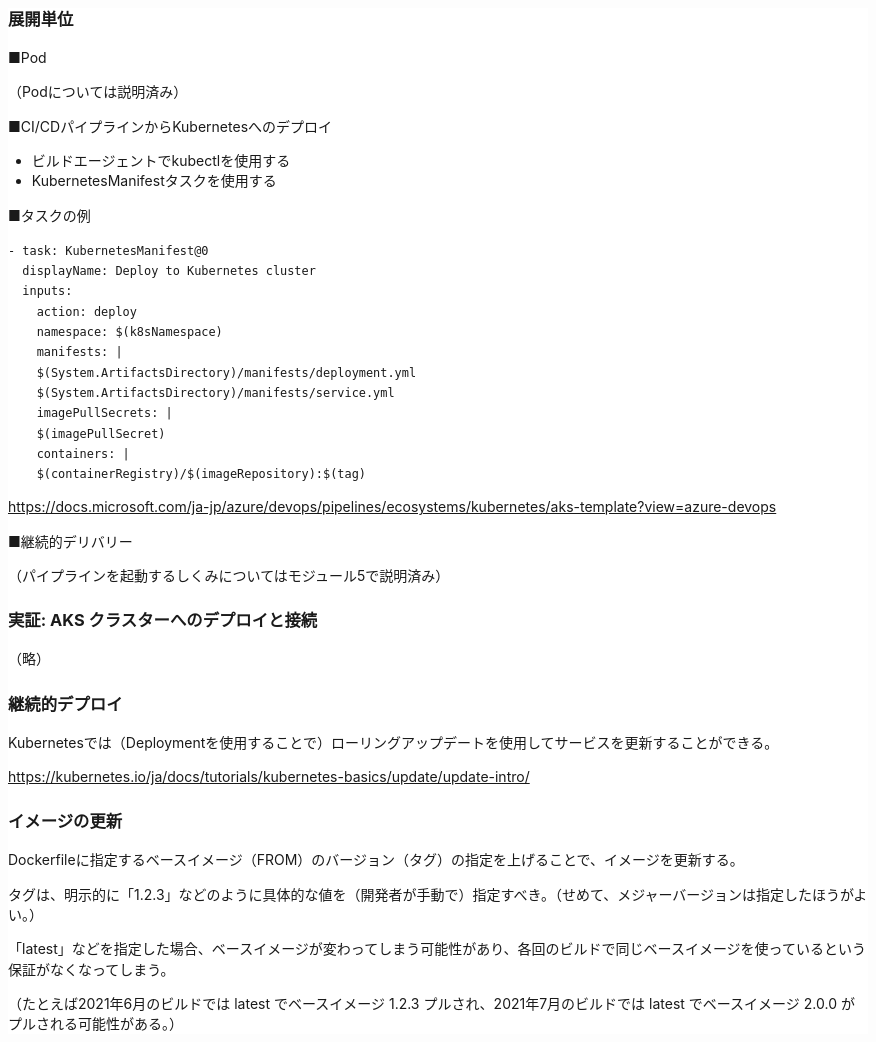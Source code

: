 
### 展開単位

■Pod

（Podについては説明済み）


■CI/CDパイプラインからKubernetesへのデプロイ

- ビルドエージェントでkubectlを使用する
- KubernetesManifestタスクを使用する

■タスクの例

```
- task: KubernetesManifest@0
  displayName: Deploy to Kubernetes cluster
  inputs:
    action: deploy
    namespace: $(k8sNamespace)
    manifests: |
    $(System.ArtifactsDirectory)/manifests/deployment.yml
    $(System.ArtifactsDirectory)/manifests/service.yml
    imagePullSecrets: |
    $(imagePullSecret)
    containers: |
    $(containerRegistry)/$(imageRepository):$(tag)
```

https://docs.microsoft.com/ja-jp/azure/devops/pipelines/ecosystems/kubernetes/aks-template?view=azure-devops

■継続的デリバリー

（パイプラインを起動するしくみについてはモジュール5で説明済み）


### 実証: AKS クラスターへのデプロイと接続

（略）

### 継続的デプロイ

Kubernetesでは（Deploymentを使用することで）ローリングアップデートを使用してサービスを更新することができる。

https://kubernetes.io/ja/docs/tutorials/kubernetes-basics/update/update-intro/


### イメージの更新

Dockerfileに指定するベースイメージ（FROM）のバージョン（タグ）の指定を上げることで、イメージを更新する。

タグは、明示的に「1.2.3」などのように具体的な値を（開発者が手動で）指定すべき。（せめて、メジャーバージョンは指定したほうがよい。）

「latest」などを指定した場合、ベースイメージが変わってしまう可能性があり、各回のビルドで同じベースイメージを使っているという保証がなくなってしまう。

（たとえば2021年6月のビルドでは latest でベースイメージ 1.2.3 プルされ、2021年7月のビルドでは latest でベースイメージ 2.0.0 がプルされる可能性がある。）
